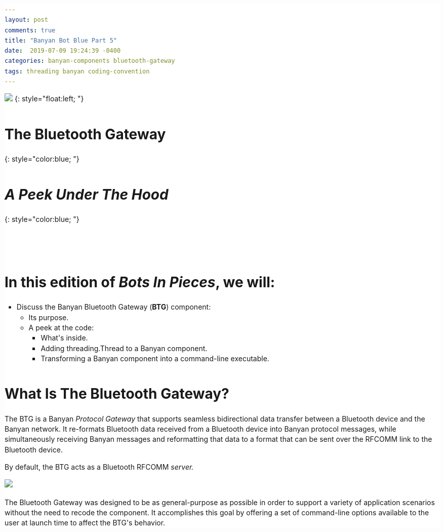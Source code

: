 ```yaml
---
layout: post
comments: true
title: "Banyan Bot Blue Part 5"
date:  2019-07-09 19:24:39 -0400
categories: banyan-components bluetooth-gateway
tags: threading banyan coding-convention
---
```



![]({{site.baseurl}}/images/banyan-bot-blue-1/car.jpg)
{: style="float:left; "}
# The Bluetooth Gateway   
{: style="color:blue;  "}
# *A Peek Under The Hood*   
{: style="color:blue;  "}
   
<br /> 
<br />

# In this edition of *Bots In Pieces*, we will:
* Discuss the Banyan Bluetooth Gateway (**BTG**) component:
  * Its purpose.
  * A peek at the code:
    * What's inside.
    * Adding threading.Thread to a Banyan component.
    * Transforming a Banyan component into a command-line executable.

# What Is The Bluetooth Gateway?

The BTG is a Banyan *Protocol Gateway* that supports seamless bidirectional
data transfer between a Bluetooth device and the Banyan network. It re-formats Bluetooth data received from a Bluetooth
device into Banyan protocol messages, 
while simultaneously receiving Banyan messages and reformatting that data to a format
 that can be sent over the RFCOMM link to the Bluetooth device. 

By default, the BTG acts as
a Bluetooth RFCOMM *server.* 


  ![]({{site.baseurl}}/images/banyan-bot-blue-1/bluetooth_gateway.png)
  

The Bluetooth Gateway was designed to be as general-purpose as possible in order to support
a variety of application scenarios without the need to recode the component. 
It accomplishes this goal by offering a set of command-line 
options available to the user at launch time to affect the BTG's behavior.
